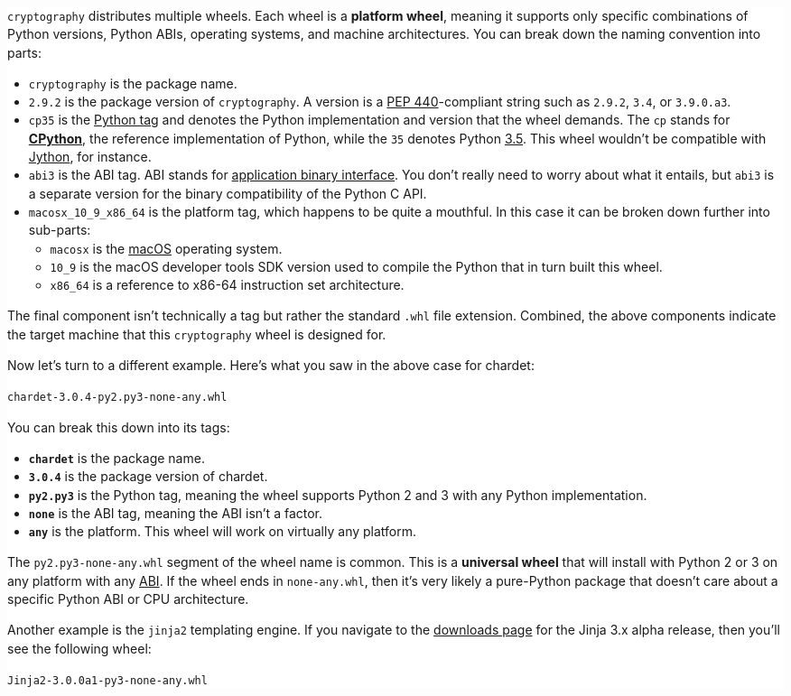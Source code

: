 `cryptography` distributes multiple wheels. Each wheel is a **platform wheel**, meaning it supports only specific combinations of Python versions, Python ABIs, operating systems, and machine architectures. You can break down the naming convention into parts:

- `cryptography` is the package name.
- `2.9.2` is the package version of `cryptography`. A version is a [<VPIcon icon="fa-brands fa-pthon"/>PEP 440](https://python.org/dev/peps/pep-0440/)-compliant string such as `2.9.2`, `3.4`, or `3.9.0.a3`.
- `cp35` is the [<VPIcon icon="fa-brands fa-pthon"/>Python tag](https://python.org/dev/peps/pep-0425/#python-tag) and denotes the Python implementation and version that the wheel demands. The `cp` stands for [**CPython**](/realpython.com/cpython-source-code-guide.md), the reference implementation of Python, while the `35` denotes Python [<VPIcon icon="fa-brands fa-python"/>3.5](https://docs.python.org/3/whatsnew/3.5.html). This wheel wouldn’t be compatible with [<VPIcon icon="fas fa-globe"/>Jython](https://jython.org/), for instance.
- `abi3` is the ABI tag. ABI stands for [<VPIcon icon="fa-brands fa-python"/>application binary interface](https://docs.python.org/3/c-api/stable.html). You don’t really need to worry about what it entails, but `abi3` is a separate version for the binary compatibility of the Python C API.
- `macosx_10_9_x86_64` is the platform tag, which happens to be quite a mouthful. In this case it can be broken down further into sub-parts:
  - `macosx` is the [<VPIcon icon="iconfont icon-macos"/>macOS](https://en.wikipedia.org/wiki/MacOS) operating system.
  - `10_9` is the macOS developer tools SDK version used to compile the Python that in turn built this wheel.
  - `x86_64` is a reference to x86-64 instruction set architecture.

The final component isn’t technically a tag but rather the standard `.whl` file extension. Combined, the above components indicate the target machine that this `cryptography` wheel is designed for.

Now let’s turn to a different example. Here’s what you saw in the above case for chardet:

```plaintext
chardet-3.0.4-py2.py3-none-any.whl
```

You can break this down into its tags:

- **`chardet`** is the package name.
- **`3.0.4`** is the package version of chardet.
- **`py2.py3`** is the Python tag, meaning the wheel supports Python 2 and 3 with any Python implementation.
- **`none`** is the ABI tag, meaning the ABI isn’t a factor.
- **`any`** is the platform. This wheel will work on virtually any platform.

The `py2.py3-none-any.whl` segment of the wheel name is common. This is a **universal wheel** that will install with Python 2 or 3 on any platform with any [<VPIcon icon="fa-brands fa-stack-overflow"/>ABI](https://stackoverflow.com/a/2456882/7954504). If the wheel ends in `none-any.whl`, then it’s very likely a pure-Python package that doesn’t care about a specific Python ABI or CPU architecture.

Another example is the `jinja2` templating engine. If you navigate to the [<VPIcon icon="iconfont icon-pypi"/>downloads page](https://pypi.org/project/Jinja2/3.0.0a1/#files) for the Jinja 3.x alpha release, then you’ll see the following wheel:

```plaintext
Jinja2-3.0.0a1-py3-none-any.whl
```
